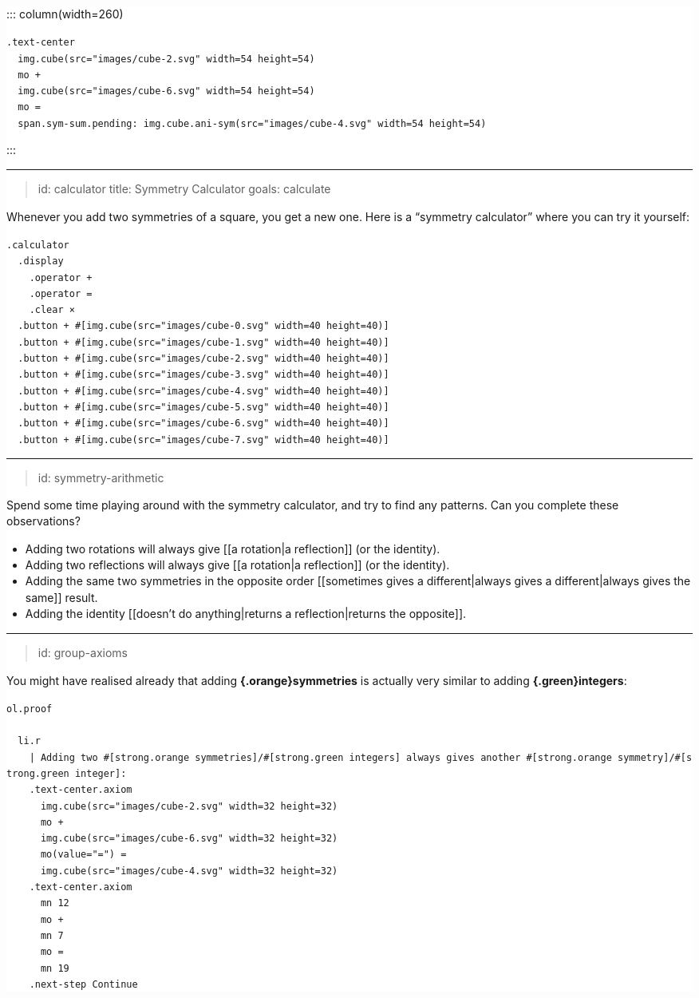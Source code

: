 ::: column(width=260)

    .text-center
      img.cube(src="images/cube-2.svg" width=54 height=54)
      mo +
      img.cube(src="images/cube-6.svg" width=54 height=54)
      mo =
      span.sym-sum.pending: img.cube.ani-sym(src="images/cube-4.svg" width=54 height=54)

:::

---
> id: calculator
> title: Symmetry Calculator
> goals: calculate

Whenever you add two symmetries of a square, you get a new one. Here is a
“symmetry calculator” where you can try it yourself:

    .calculator
      .display
        .operator +
        .operator =
        .clear ×
      .button + #[img.cube(src="images/cube-0.svg" width=40 height=40)]
      .button + #[img.cube(src="images/cube-1.svg" width=40 height=40)]
      .button + #[img.cube(src="images/cube-2.svg" width=40 height=40)]
      .button + #[img.cube(src="images/cube-3.svg" width=40 height=40)]
      .button + #[img.cube(src="images/cube-4.svg" width=40 height=40)]
      .button + #[img.cube(src="images/cube-5.svg" width=40 height=40)]
      .button + #[img.cube(src="images/cube-6.svg" width=40 height=40)]
      .button + #[img.cube(src="images/cube-7.svg" width=40 height=40)]

---
> id: symmetry-arithmetic

Spend some time playing around with the symmetry calculator, and try to find any
patterns. Can you complete these observations?

* Adding two rotations will always give [[a rotation|a reflection]] (or the identity).
* Adding two reflections will always give [[a rotation|a reflection]] (or the identity).
* Adding the same two symmetries in the opposite order
  [[sometimes gives a different|always gives a different|always gives the same]] result.
* Adding the identity [[doesn’t do anything|returns a reflection|returns the opposite]].

---
> id: group-axioms

You might have realised already that adding __{.orange}symmetries__ is actually
very similar to adding __{.green}integers__:

    ol.proof
      
      li.r
        | Adding two #[strong.orange symmetries]/#[strong.green integers] always gives another #[strong.orange symmetry]/#[strong.green integer]:
        .text-center.axiom 
          img.cube(src="images/cube-2.svg" width=32 height=32)
          mo +
          img.cube(src="images/cube-6.svg" width=32 height=32)
          mo(value="=") =
          img.cube(src="images/cube-4.svg" width=32 height=32)
        .text-center.axiom 
          mn 12
          mo +
          mn 7
          mo =
          mn 19
        .next-step Continue